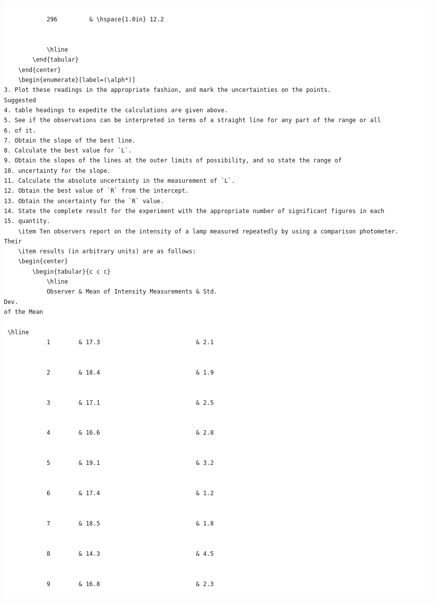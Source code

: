 ```

            296         & \hspace{1.0in} 12.2          


            \hline
        \end{tabular}
    \end{center}
    \begin{enumerate}[label=(\alph*)]
3. Plot these readings in the appropriate fashion, and mark the uncertainties on the points.
Suggested
4. table headings to expedite the calculations are given above.
5. See if the observations can be interpreted in terms of a straight line for any part of the range or all
6. of it.
7. Obtain the slope of the best line.
8. Calculate the best value for `L`.
9. Obtain the slopes of the lines at the outer limits of possibility, and so state the range of
10. uncertainty for the slope.
11. Calculate the absolute uncertainty in the measurement of `L`.
12. Obtain the best value of `R` from the intercept.
13. Obtain the uncertainty for the `R` value.
14. State the complete result for the experiment with the appropriate number of significant figures in each
15. quantity.
    \item Ten observers report on the intensity of a lamp measured repeatedly by using a comparison photometer.
Their
    \item results (in arbitrary units) are as follows:
    \begin{center}
        \begin{tabular}{c c c}
            \hline
            Observer & Mean of Intensity Measurements & Std.
Dev.
of the Mean 

 \hline
            1        & 17.3                           & 2.1                   


            2        & 18.4                           & 1.9                   


            3        & 17.1                           & 2.5                   


            4        & 16.6                           & 2.8                   


            5        & 19.1                           & 3.2                   


            6        & 17.4                           & 1.2                   


            7        & 18.5                           & 1.8                   


            8        & 14.3                           & 4.5                   


            9        & 16.8                           & 2.3                   


```